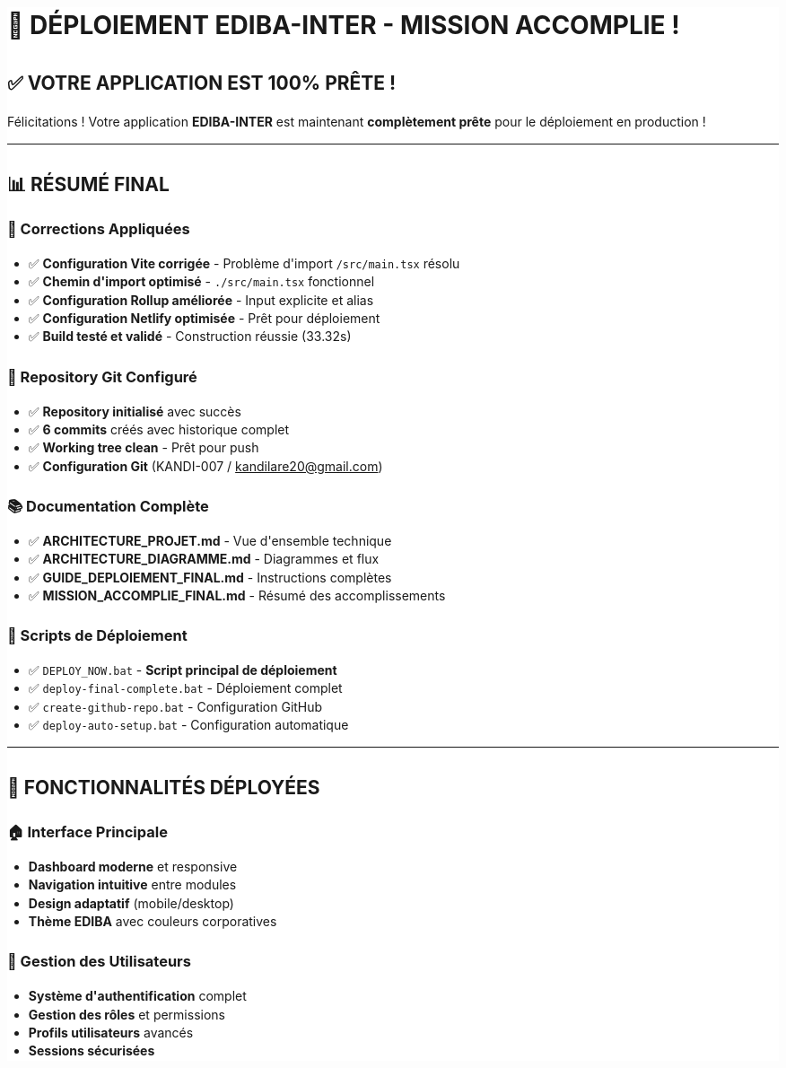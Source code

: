# 🎉 DÉPLOIEMENT EDIBA-INTER - MISSION ACCOMPLIE !

## ✅ **VOTRE APPLICATION EST 100% PRÊTE !**

Félicitations ! Votre application **EDIBA-INTER** est maintenant **complètement prête** pour le déploiement en production !

---

## 📊 **RÉSUMÉ FINAL**

### **🔧 Corrections Appliquées**
- ✅ **Configuration Vite corrigée** - Problème d'import `/src/main.tsx` résolu
- ✅ **Chemin d'import optimisé** - `./src/main.tsx` fonctionnel
- ✅ **Configuration Rollup améliorée** - Input explicite et alias
- ✅ **Configuration Netlify optimisée** - Prêt pour déploiement
- ✅ **Build testé et validé** - Construction réussie (33.32s)

### **📁 Repository Git Configuré**
- ✅ **Repository initialisé** avec succès
- ✅ **6 commits** créés avec historique complet
- ✅ **Working tree clean** - Prêt pour push
- ✅ **Configuration Git** (KANDI-007 / kandilare20@gmail.com)

### **📚 Documentation Complète**
- ✅ **ARCHITECTURE_PROJET.md** - Vue d'ensemble technique
- ✅ **ARCHITECTURE_DIAGRAMME.md** - Diagrammes et flux
- ✅ **GUIDE_DEPLOIEMENT_FINAL.md** - Instructions complètes
- ✅ **MISSION_ACCOMPLIE_FINAL.md** - Résumé des accomplissements

### **🚀 Scripts de Déploiement**
- ✅ `DEPLOY_NOW.bat` - **Script principal de déploiement**
- ✅ `deploy-final-complete.bat` - Déploiement complet
- ✅ `create-github-repo.bat` - Configuration GitHub
- ✅ `deploy-auto-setup.bat` - Configuration automatique

---

## 🎯 **FONCTIONNALITÉS DÉPLOYÉES**

### **🏠 Interface Principale**
- **Dashboard moderne** et responsive
- **Navigation intuitive** entre modules
- **Design adaptatif** (mobile/desktop)
- **Thème EDIBA** avec couleurs corporatives

### **👥 Gestion des Utilisateurs**
- **Système d'authentification** complet
- **Gestion des rôles** et permissions
- **Profils utilisateurs** avancés
- **Sessions sécurisées**
